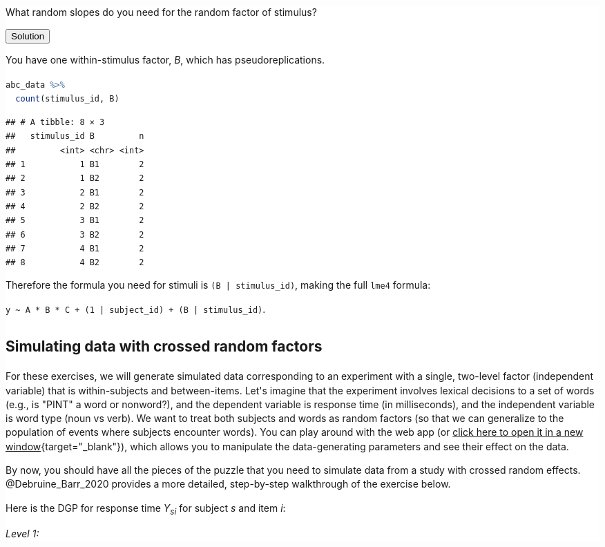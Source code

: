 <div class="try">

What random slopes do you need for the random factor of stimulus?


<div class='webex-solution'><button>Solution</button>


You have one within-stimulus factor, $B$, which has pseudoreplications.


```r
abc_data %>%
  count(stimulus_id, B)
```

```
## # A tibble: 8 × 3
##   stimulus_id B         n
##         <int> <chr> <int>
## 1           1 B1        2
## 2           1 B2        2
## 3           2 B1        2
## 4           2 B2        2
## 5           3 B1        2
## 6           3 B2        2
## 7           4 B1        2
## 8           4 B2        2
```

Therefore the formula you need for stimuli is `(B | stimulus_id)`, making the full `lme4` formula:

`y ~ A * B * C + (1 | subject_id) + (B | stimulus_id)`.


</div>


</div>


## Simulating data with crossed random factors

For these exercises, we will generate simulated data corresponding to an experiment with a single, two-level factor (independent variable) that is within-subjects and between-items.  Let's imagine that the experiment involves lexical decisions to a set of words (e.g., is "PINT" a word or nonword?), and the dependent variable is response time (in milliseconds), and the independent variable is word type (noun vs verb).  We want to treat both subjects and words as random factors (so that we can generalize to the population of events where subjects encounter words).  You can play around with the web app (or [click here to open it in a new window](https://shiny.psy.gla.ac.uk/Dale/crossed){target="_blank"}), which allows you to manipulate the data-generating parameters and see their effect on the data.

By now, you should have all the pieces of the puzzle that you need to simulate data from a study with crossed random effects. @Debruine_Barr_2020 provides a more detailed, step-by-step walkthrough of the exercise below.

Here is the DGP for response time $Y_{si}$ for subject $s$ and item $i$:

*Level 1:*
